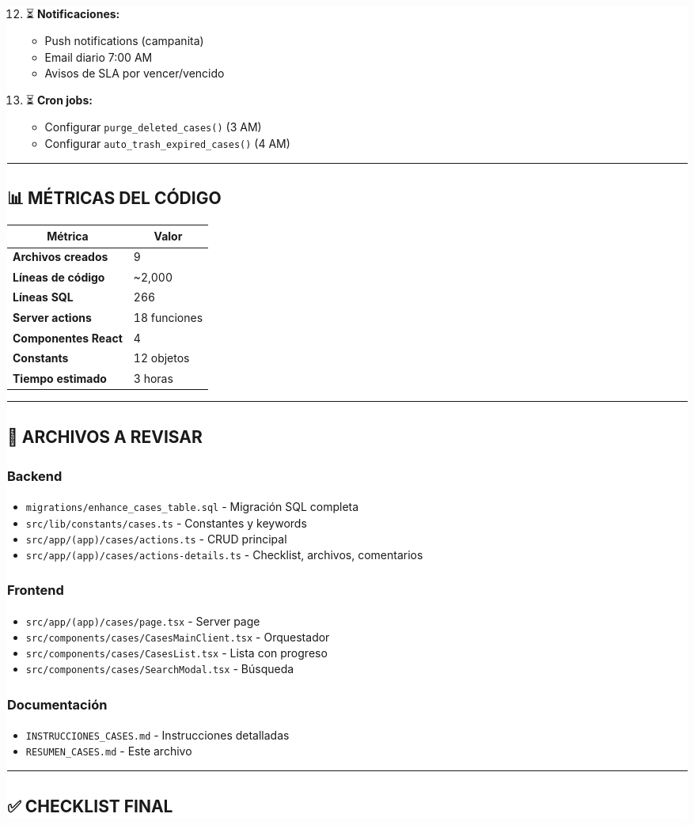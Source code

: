 12. ⏳ **Notificaciones:**
    - Push notifications (campanita)
    - Email diario 7:00 AM
    - Avisos de SLA por vencer/vencido

13. ⏳ **Cron jobs:**
    - Configurar `purge_deleted_cases()` (3 AM)
    - Configurar `auto_trash_expired_cases()` (4 AM)

---

## 📊 MÉTRICAS DEL CÓDIGO

| Métrica | Valor |
|---------|-------|
| **Archivos creados** | 9 |
| **Líneas de código** | ~2,000 |
| **Líneas SQL** | 266 |
| **Server actions** | 18 funciones |
| **Componentes React** | 4 |
| **Constants** | 12 objetos |
| **Tiempo estimado** | 3 horas |

---

## 📝 ARCHIVOS A REVISAR

### Backend
- `migrations/enhance_cases_table.sql` - Migración SQL completa
- `src/lib/constants/cases.ts` - Constantes y keywords
- `src/app/(app)/cases/actions.ts` - CRUD principal
- `src/app/(app)/cases/actions-details.ts` - Checklist, archivos, comentarios

### Frontend
- `src/app/(app)/cases/page.tsx` - Server page
- `src/components/cases/CasesMainClient.tsx` - Orquestador
- `src/components/cases/CasesList.tsx` - Lista con progreso
- `src/components/cases/SearchModal.tsx` - Búsqueda

### Documentación
- `INSTRUCCIONES_CASES.md` - Instrucciones detalladas
- `RESUMEN_CASES.md` - Este archivo

---

## ✅ CHECKLIST FINAL
